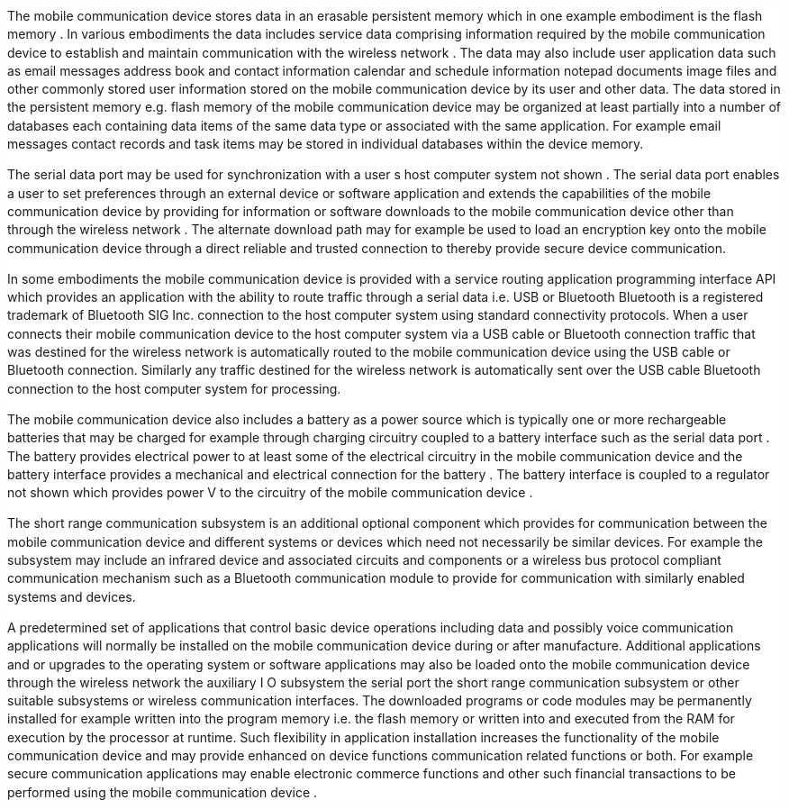 The mobile communication device stores data in an erasable persistent memory which in one example embodiment is the flash memory . In various embodiments the data includes service data comprising information required by the mobile communication device to establish and maintain communication with the wireless network . The data may also include user application data such as email messages address book and contact information calendar and schedule information notepad documents image files and other commonly stored user information stored on the mobile communication device by its user and other data. The data stored in the persistent memory e.g. flash memory of the mobile communication device may be organized at least partially into a number of databases each containing data items of the same data type or associated with the same application. For example email messages contact records and task items may be stored in individual databases within the device memory.

The serial data port may be used for synchronization with a user s host computer system not shown . The serial data port enables a user to set preferences through an external device or software application and extends the capabilities of the mobile communication device by providing for information or software downloads to the mobile communication device other than through the wireless network . The alternate download path may for example be used to load an encryption key onto the mobile communication device through a direct reliable and trusted connection to thereby provide secure device communication.

In some embodiments the mobile communication device is provided with a service routing application programming interface API which provides an application with the ability to route traffic through a serial data i.e. USB or Bluetooth Bluetooth is a registered trademark of Bluetooth SIG Inc. connection to the host computer system using standard connectivity protocols. When a user connects their mobile communication device to the host computer system via a USB cable or Bluetooth connection traffic that was destined for the wireless network is automatically routed to the mobile communication device using the USB cable or Bluetooth connection. Similarly any traffic destined for the wireless network is automatically sent over the USB cable Bluetooth connection to the host computer system for processing.

The mobile communication device also includes a battery as a power source which is typically one or more rechargeable batteries that may be charged for example through charging circuitry coupled to a battery interface such as the serial data port . The battery provides electrical power to at least some of the electrical circuitry in the mobile communication device and the battery interface provides a mechanical and electrical connection for the battery . The battery interface is coupled to a regulator not shown which provides power V to the circuitry of the mobile communication device .

The short range communication subsystem is an additional optional component which provides for communication between the mobile communication device and different systems or devices which need not necessarily be similar devices. For example the subsystem may include an infrared device and associated circuits and components or a wireless bus protocol compliant communication mechanism such as a Bluetooth communication module to provide for communication with similarly enabled systems and devices.

A predetermined set of applications that control basic device operations including data and possibly voice communication applications will normally be installed on the mobile communication device during or after manufacture. Additional applications and or upgrades to the operating system or software applications may also be loaded onto the mobile communication device through the wireless network the auxiliary I O subsystem the serial port the short range communication subsystem or other suitable subsystems or wireless communication interfaces. The downloaded programs or code modules may be permanently installed for example written into the program memory i.e. the flash memory or written into and executed from the RAM for execution by the processor at runtime. Such flexibility in application installation increases the functionality of the mobile communication device and may provide enhanced on device functions communication related functions or both. For example secure communication applications may enable electronic commerce functions and other such financial transactions to be performed using the mobile communication device .
